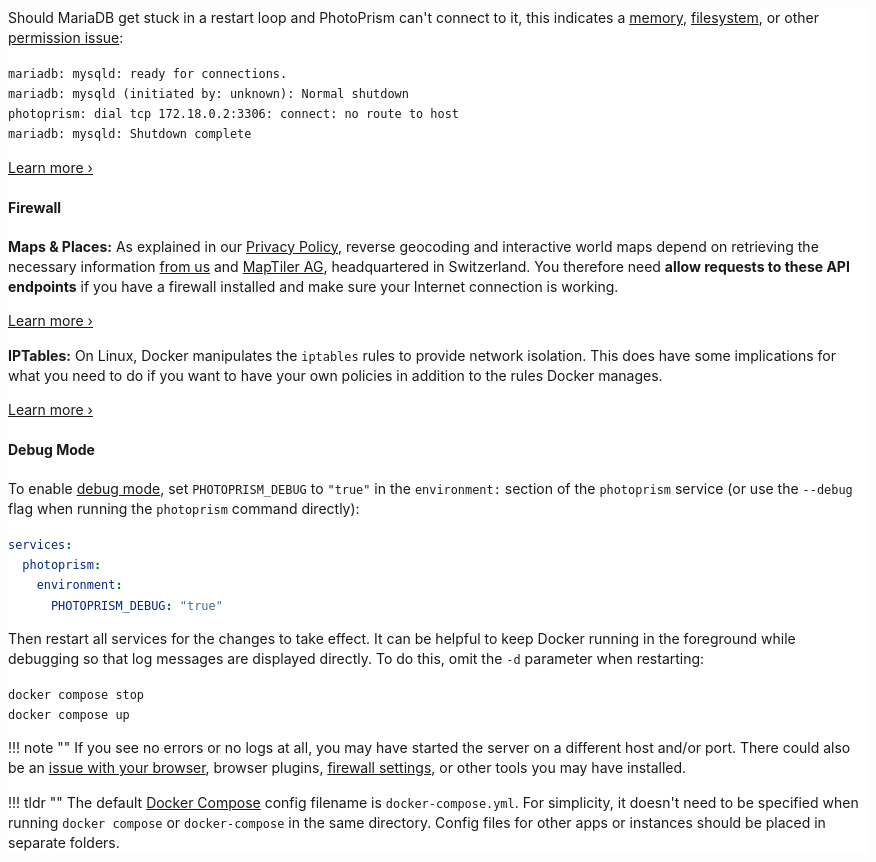 Should MariaDB get stuck in a restart loop and PhotoPrism can't connect to it, this indicates a [memory](docker.md#adding-swap),
[filesystem](docker.md#file-permissions), or other [permission issue](docker.md#kernel-security):

```
mariadb: mysqld: ready for connections.
mariadb: mysqld (initiated by: unknown): Normal shutdown
photoprism: dial tcp 172.18.0.2:3306: connect: no route to host
mariadb: mysqld: Shutdown complete
```

[Learn more ›](mariadb.md)

#### Firewall

**Maps & Places:** As explained in our [Privacy Policy](https://www.photoprism.app/privacy#section-7), reverse geocoding and interactive world maps depend on retrieving the necessary information [from us](https://www.photoprism.app/contact) and [MapTiler AG](https://www.maptiler.com/contacts/), headquartered in Switzerland. You therefore need **allow requests to these API endpoints** if you have a firewall installed and make sure your Internet connection is working.

[Learn more ›](firewall.md)

**IPTables:** On Linux, Docker manipulates the `iptables` rules to provide network isolation. This does have some implications for what you need to do if you want to have your own policies in addition to the rules Docker manages.

[Learn more ›](https://docs.docker.com/network/iptables/)

#### Debug Mode

To enable [debug mode](../config-options.md), set `PHOTOPRISM_DEBUG` to `"true"` in the `environment:` section of the `photoprism` service (or use the `--debug` flag when running the `photoprism` command directly):

```yaml
services:
  photoprism:
    environment:
      PHOTOPRISM_DEBUG: "true"
```

Then restart all services for the changes to take effect. It can be helpful to keep Docker running in the foreground while debugging so that log messages are displayed directly. To do this, omit the `-d` parameter when restarting:

```bash
docker compose stop
docker compose up 
```

!!! note ""
    If you see no errors or no logs at all, you may have started the server on a different host
    and/or port. There could also be an [issue with your browser](browsers.md), browser plugins, [firewall settings](firewall.md),
    or other tools you may have installed.

!!! tldr ""
    The default [Docker Compose](https://docs.docker.com/compose/) config filename is `docker-compose.yml`. For simplicity, it doesn't need to be specified when running `docker compose` or `docker-compose` in the same directory. Config files for other apps or instances should be placed in separate folders.
